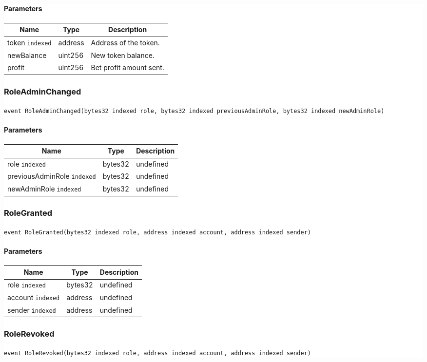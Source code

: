 

#### Parameters

| Name | Type | Description |
|---|---|---|
| token `indexed` | address | Address of the token. |
| newBalance  | uint256 | New token balance. |
| profit  | uint256 | Bet profit amount sent. |

### RoleAdminChanged

```solidity
event RoleAdminChanged(bytes32 indexed role, bytes32 indexed previousAdminRole, bytes32 indexed newAdminRole)
```





#### Parameters

| Name | Type | Description |
|---|---|---|
| role `indexed` | bytes32 | undefined |
| previousAdminRole `indexed` | bytes32 | undefined |
| newAdminRole `indexed` | bytes32 | undefined |

### RoleGranted

```solidity
event RoleGranted(bytes32 indexed role, address indexed account, address indexed sender)
```





#### Parameters

| Name | Type | Description |
|---|---|---|
| role `indexed` | bytes32 | undefined |
| account `indexed` | address | undefined |
| sender `indexed` | address | undefined |

### RoleRevoked

```solidity
event RoleRevoked(bytes32 indexed role, address indexed account, address indexed sender)
```
